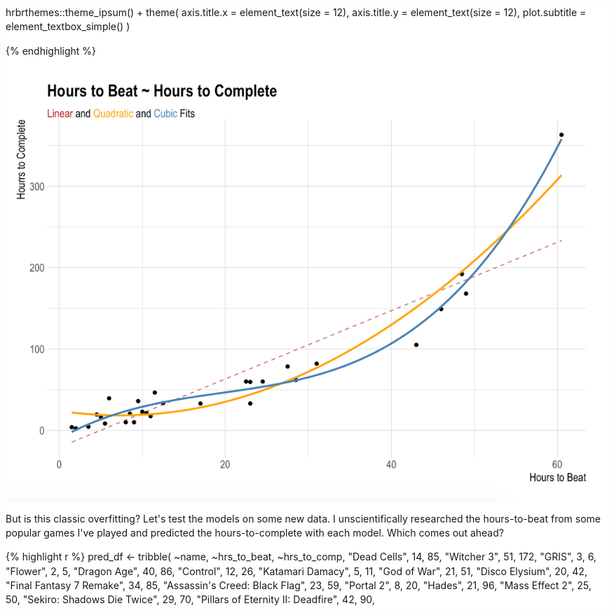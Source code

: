   hrbrthemes::theme_ipsum() +
  theme(
    axis.title.x = element_text(size = 12),
    axis.title.y = element_text(size = 12),
    plot.subtitle = element_textbox_simple()
  )

{% endhighlight %}

<img src="/img/comparefits.png" alt="comparefits" align="center"/> 

But is this classic overfitting? Let's test the models on some new data. I unscientifically researched the hours-to-beat from some popular games I've played and predicted the hours-to-complete with each model. Which comes out ahead?

{% highlight r %}
pred_df <- tribble(
  ~name, ~hrs_to_beat, ~hrs_to_comp,
  "Dead Cells", 14, 85,
  "Witcher 3", 51, 172,
  "GRIS", 3, 6,
  "Flower", 2, 5,
  "Dragon Age", 40, 86,
  "Control", 12, 26,
  "Katamari Damacy", 5, 11,
  "God of War", 21, 51,
  "Disco Elysium", 20, 42,
  "Final Fantasy 7 Remake", 34, 85,
  "Assassin's Creed: Black Flag", 23, 59,
  "Portal 2", 8, 20,
  "Hades", 21, 96,
  "Mass Effect 2", 25, 50,
  "Sekiro: Shadows Die Twice", 29, 70,
  "Pillars of Eternity II: Deadfire", 42, 90,